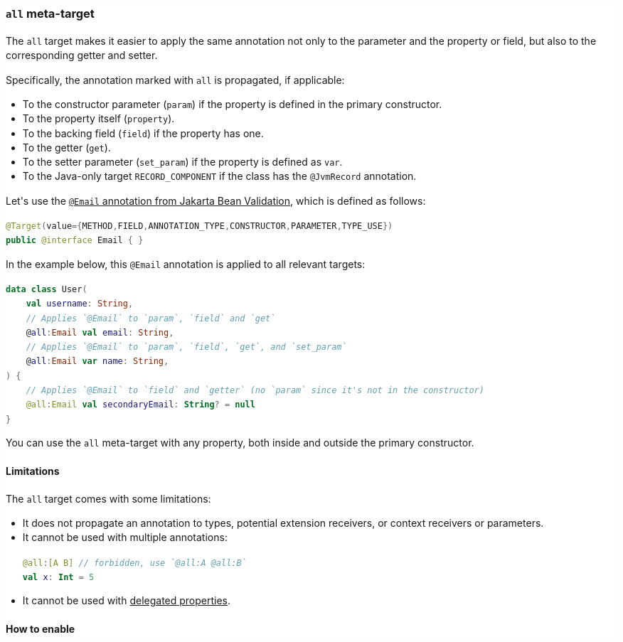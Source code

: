 ### `all` meta-target

<primary-label ref="experimental-opt-in"/>

The `all` target makes it easier to apply the same annotation not only to the parameter and the property or field, but also to the corresponding getter and setter.

Specifically, the annotation marked with `all` is propagated, if applicable:

* To the constructor parameter (`param`) if the property is defined in the primary constructor.
* To the property itself (`property`).
* To the backing field (`field`) if the property has one.
* To the getter (`get`).
* To the setter parameter (`set_param`) if the property is defined as `var`.
* To the Java-only target `RECORD_COMPONENT` if the class has the `@JvmRecord` annotation.

Let's use the [`@Email` annotation from Jakarta Bean Validation](https://jakarta.ee/specifications/bean-validation/3.0/apidocs/jakarta/validation/constraints/email),
which is defined as follows:

```java
@Target(value={METHOD,FIELD,ANNOTATION_TYPE,CONSTRUCTOR,PARAMETER,TYPE_USE})
public @interface Email { }
```

In the example below, this `@Email` annotation is applied to all relevant targets:

```kotlin
data class User(
    val username: String,
    // Applies `@Email` to `param`, `field` and `get`
    @all:Email val email: String,
    // Applies `@Email` to `param`, `field`, `get`, and `set_param`
    @all:Email var name: String,
) {
    // Applies `@Email` to `field` and `getter` (no `param` since it's not in the constructor)
    @all:Email val secondaryEmail: String? = null
}
```

You can use the `all` meta-target with any property, both inside and outside the primary constructor.

#### Limitations

The `all` target comes with some limitations:

* It does not propagate an annotation to types, potential extension receivers, or context receivers or parameters.
* It cannot be used with multiple annotations:
    ```kotlin
    @all:[A B] // forbidden, use `@all:A @all:B`
    val x: Int = 5
    ```
* It cannot be used with [delegated properties](delegated-properties.md).

#### How to enable


[//]: # (title: Annotations)